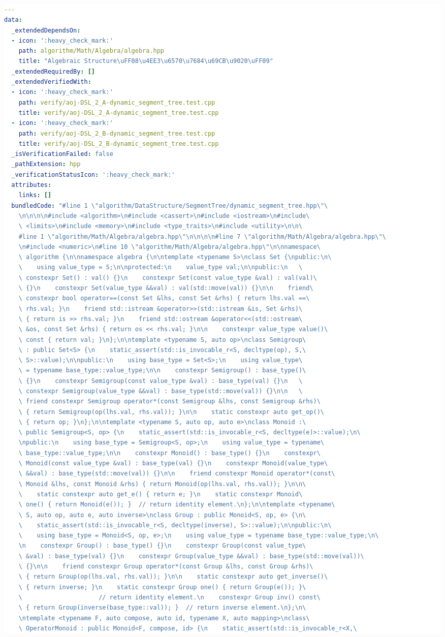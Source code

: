 ```yaml
---
data:
  _extendedDependsOn:
  - icon: ':heavy_check_mark:'
    path: algorithm/Math/Algebra/algebra.hpp
    title: "Algebraic Structure\uFF08\u4EE3\u6570\u7684\u69CB\u9020\uFF09"
  _extendedRequiredBy: []
  _extendedVerifiedWith:
  - icon: ':heavy_check_mark:'
    path: verify/aoj-DSL_2_A-dynamic_segment_tree.test.cpp
    title: verify/aoj-DSL_2_A-dynamic_segment_tree.test.cpp
  - icon: ':heavy_check_mark:'
    path: verify/aoj-DSL_2_B-dynamic_segment_tree.test.cpp
    title: verify/aoj-DSL_2_B-dynamic_segment_tree.test.cpp
  _isVerificationFailed: false
  _pathExtension: hpp
  _verificationStatusIcon: ':heavy_check_mark:'
  attributes:
    links: []
  bundledCode: "#line 1 \"algorithm/DataStructure/SegmentTree/dynamic_segment_tree.hpp\"\
    \n\n\n\n#include <algorithm>\n#include <cassert>\n#include <iostream>\n#include\
    \ <limits>\n#include <memory>\n#include <type_traits>\n#include <utility>\n\n\
    #line 1 \"algorithm/Math/Algebra/algebra.hpp\"\n\n\n\n#line 7 \"algorithm/Math/Algebra/algebra.hpp\"\
    \n#include <numeric>\n#line 10 \"algorithm/Math/Algebra/algebra.hpp\"\n\nnamespace\
    \ algorithm {\n\nnamespace algebra {\n\ntemplate <typename S>\nclass Set {\npublic:\n\
    \    using value_type = S;\n\nprotected:\n    value_type val;\n\npublic:\n   \
    \ constexpr Set() : val() {}\n    constexpr Set(const value_type &val) : val(val)\
    \ {}\n    constexpr Set(value_type &&val) : val(std::move(val)) {}\n\n    friend\
    \ constexpr bool operator==(const Set &lhs, const Set &rhs) { return lhs.val ==\
    \ rhs.val; }\n    friend std::istream &operator>>(std::istream &is, Set &rhs)\
    \ { return is >> rhs.val; }\n    friend std::ostream &operator<<(std::ostream\
    \ &os, const Set &rhs) { return os << rhs.val; }\n\n    constexpr value_type value()\
    \ const { return val; }\n};\n\ntemplate <typename S, auto op>\nclass Semigroup\
    \ : public Set<S> {\n    static_assert(std::is_invocable_r<S, decltype(op), S,\
    \ S>::value);\n\npublic:\n    using base_type = Set<S>;\n    using value_type\
    \ = typename base_type::value_type;\n\n    constexpr Semigroup() : base_type()\
    \ {}\n    constexpr Semigroup(const value_type &val) : base_type(val) {}\n   \
    \ constexpr Semigroup(value_type &&val) : base_type(std::move(val)) {}\n\n   \
    \ friend constexpr Semigroup operator*(const Semigroup &lhs, const Semigroup &rhs)\
    \ { return Semigroup(op(lhs.val, rhs.val)); }\n\n    static constexpr auto get_op()\
    \ { return op; }\n};\n\ntemplate <typename S, auto op, auto e>\nclass Monoid :\
    \ public Semigroup<S, op> {\n    static_assert(std::is_invocable_r<S, decltype(e)>::value);\n\
    \npublic:\n    using base_type = Semigroup<S, op>;\n    using value_type = typename\
    \ base_type::value_type;\n\n    constexpr Monoid() : base_type() {}\n    constexpr\
    \ Monoid(const value_type &val) : base_type(val) {}\n    constexpr Monoid(value_type\
    \ &&val) : base_type(std::move(val)) {}\n\n    friend constexpr Monoid operator*(const\
    \ Monoid &lhs, const Monoid &rhs) { return Monoid(op(lhs.val, rhs.val)); }\n\n\
    \    static constexpr auto get_e() { return e; }\n    static constexpr Monoid\
    \ one() { return Monoid(e()); }  // return identity element.\n};\n\ntemplate <typename\
    \ S, auto op, auto e, auto inverse>\nclass Group : public Monoid<S, op, e> {\n\
    \    static_assert(std::is_invocable_r<S, decltype(inverse), S>::value);\n\npublic:\n\
    \    using base_type = Monoid<S, op, e>;\n    using value_type = typename base_type::value_type;\n\
    \n    constexpr Group() : base_type() {}\n    constexpr Group(const value_type\
    \ &val) : base_type(val) {}\n    constexpr Group(value_type &&val) : base_type(std::move(val))\
    \ {}\n\n    friend constexpr Group operator*(const Group &lhs, const Group &rhs)\
    \ { return Group(op(lhs.val, rhs.val)); }\n\n    static constexpr auto get_inverse()\
    \ { return inverse; }\n    static constexpr Group one() { return Group(e()); }\
    \                     // return identity element.\n    constexpr Group inv() const\
    \ { return Group(inverse(base_type::val)); }  // return inverse element.\n};\n\
    \ntemplate <typename F, auto compose, auto id, typename X, auto mapping>\nclass\
    \ OperatorMonoid : public Monoid<F, compose, id> {\n    static_assert(std::is_invocable_r<X,\
```